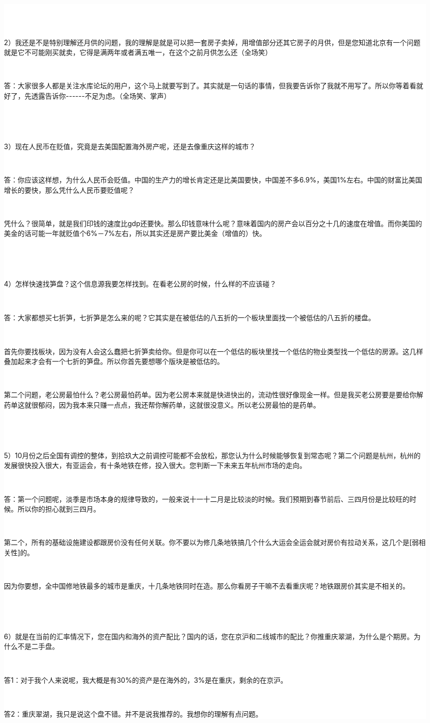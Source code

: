  

 

2）我还是不是特别理解还月供的问题，我的理解是就是可以把一套房子卖掉，用增值部分还其它房子的月供，但是您知道北京有一个问题就是它不可能刚买就卖，它得是满两年或者满五唯一，在这个之前月供怎么还（全场笑）

 

答：大家很多人都是关注水库论坛的用户，这个马上就要写到了。其实就是一句话的事情，但我要告诉你了我就不用写了。所以你等着看就好了，先透露告诉你------不足为虑。（全场笑、掌声）

 

 

3）现在人民币在贬值，究竟是去美国配置海外房产呢，还是去像重庆这样的城市？

 

答：你应该这样想，为什么人民币会贬值。中国的生产力的增长肯定还是比美国要快，中国差不多6.9%，美国1%左右。中国的财富比美国增长的要快，那么凭什么人民币要贬值呢？

 

凭什么？很简单，就是我们印钱的速度比gdp还要快。那么印钱意味什么呢？意味着国内的房产会以百分之十几的速度在增值。而你美国的美金的话可能一年就贬值个6%－7%左右，所以其实还是房产要比美金（增值的）快。

 

 

4）怎样快速找笋盘？这个信息源我要怎样找到。在看老公房的时候，什么样的不应该碰？

 

答：大家都想买七折笋，七折笋是怎么来的呢？它其实是在被低估的八五折的一个板块里面找一个被低估的八五折的楼盘。

 

首先你要找板块，因为没有人会这么蠢把七折笋卖给你。但是你可以在一个低估的板块里找一个低估的物业类型找一个低估的房源。这几样叠加起来才会有一个七折的笋盘。所以你首先要想哪个版块是被低估的。

 

第二个问题，老公房最怕什么？老公房最怕药单。因为老公房本来就是快进快出的，流动性很好像现金一样。但是我买老公房要是要给你解药单这就很郁闷，因为我本来只赚一点点，我还帮你解药单，这就很没意义。所以老公房最怕的是药单。

 

 

5）10月份之后全国有调控的整体，到拾玖大之前调控可能都不会放松，那您认为什么时候能够恢复到常态呢？第二个问题是杭州，杭州的发展很快投入很大，有亚运会，有十条地铁在修，投入很大。您判断一下未来五年杭州市场的走向。

 

答：第一个问题呢，淡季是市场本身的规律导致的，一般来说十一十二月是比较淡的时候。我们预期到春节前后、三四月份是比较旺的时候。所以你的担心就到三四月。

 

第二个，所有的基础设施建设都跟房价没有任何关联。你不要以为修几条地铁搞几个什么大运会全运会就对房价有拉动关系，这几个是[弱相关性]的。

 

因为你要想，全中国修地铁最多的城市是重庆，十几条地铁同时在造。那么你看房子干嘛不去看重庆呢？地铁跟房价其实是不相关的。

 

 

6）就是在当前的汇率情况下，您在国内和海外的资产配比？国内的话，您在京沪和二线城市的配比？你推重庆翠湖，为什么是个期房。为什么不是二手盘。

 

答1：对于我个人来说呢，我大概是有30%的资产是在海外的，3%是在重庆，剩余的在京沪。

 

答2：重庆翠湖，我只是说这个盘不错。并不是说我推荐的。我想你的理解有点问题。
